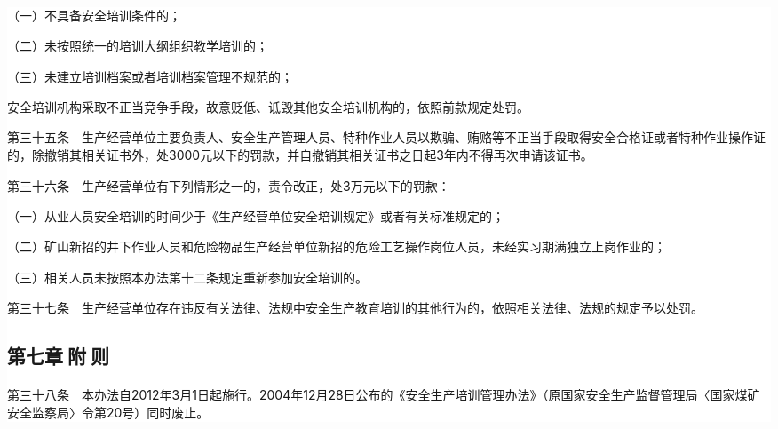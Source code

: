 （一）不具备安全培训条件的；

（二）未按照统一的培训大纲组织教学培训的；

（三）未建立培训档案或者培训档案管理不规范的；

安全培训机构采取不正当竞争手段，故意贬低、诋毁其他安全培训机构的，依照前款规定处罚。

第三十五条　生产经营单位主要负责人、安全生产管理人员、特种作业人员以欺骗、贿赂等不正当手段取得安全合格证或者特种作业操作证的，除撤销其相关证书外，处3000元以下的罚款，并自撤销其相关证书之日起3年内不得再次申请该证书。

第三十六条　生产经营单位有下列情形之一的，责令改正，处3万元以下的罚款：

（一）从业人员安全培训的时间少于《生产经营单位安全培训规定》或者有关标准规定的；

（二）矿山新招的井下作业人员和危险物品生产经营单位新招的危险工艺操作岗位人员，未经实习期满独立上岗作业的；

（三）相关人员未按照本办法第十二条规定重新参加安全培训的。

第三十七条　生产经营单位存在违反有关法律、法规中安全生产教育培训的其他行为的，依照相关法律、法规的规定予以处罚。

## 第七章 附 则

第三十八条　本办法自2012年3月1日起施行。2004年12月28日公布的《安全生产培训管理办法》（原国家安全生产监督管理局〈国家煤矿安全监察局〉令第20号）同时废止。

